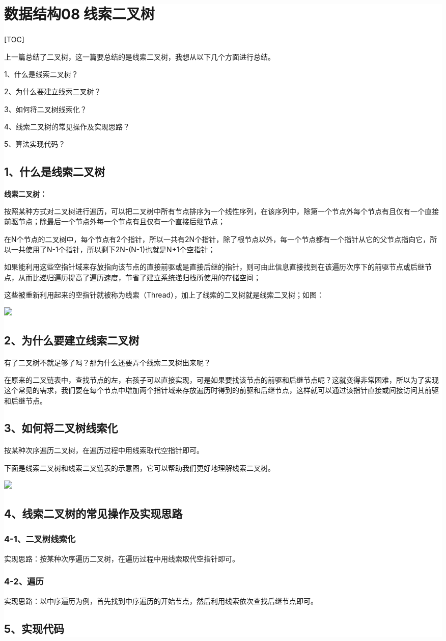 # 数据结构08 线索二叉树

[TOC]

上一篇总结了二叉树，这一篇要总结的是线索二叉树，我想从以下几个方面进行总结。

1、什么是线索二叉树？

2、为什么要建立线索二叉树？

3、如何将二叉树线索化？

4、线索二叉树的常见操作及实现思路？

5、算法实现代码？

## 1、什么是线索二叉树

**线索二叉树：**

按照某种方式对二叉树进行遍历，可以把二叉树中所有节点排序为一个线性序列，在该序列中，除第一个节点外每个节点有且仅有一个直接前驱节点；除最后一个节点外每一个节点有且仅有一个直接后继节点；

在N个节点的二叉树中，每个节点有2个指针，所以一共有2N个指针，除了根节点以外，每一个节点都有一个指针从它的父节点指向它，所以一共使用了N-1个指针，所以剩下2N-(N-1)也就是N+1个空指针；

如果能利用这些空指针域来存放指向该节点的直接前驱或是直接后继的指针，则可由此信息直接找到在该遍历次序下的前驱节点或后继节点，从而比递归遍历提高了遍历速度，节省了建立系统递归栈所使用的存储空间；

这些被重新利用起来的空指针就被称为线索（Thread），加上了线索的二叉树就是线索二叉树；如图：

![](https://raw.githubusercontent.com/hyman213/FigureBed/master/2019/06/20190629151511.png)

## 2、为什么要建立线索二叉树
有了二叉树不就足够了吗？那为什么还要弄个线索二叉树出来呢？

在原来的二叉链表中，查找节点的左，右孩子可以直接实现，可是如果要找该节点的前驱和后继节点呢？这就变得非常困难，所以为了实现这个常见的需求，我们要在每个节点中增加两个指针域来存放遍历时得到的前驱和后继节点，这样就可以通过该指针直接或间接访问其前驱和后继节点。

## 3、如何将二叉树线索化
按某种次序遍历二叉树，在遍历过程中用线索取代空指针即可。

下面是线索二叉树和线索二叉链表的示意图，它可以帮助我们更好地理解线索二叉树。

![](https://raw.githubusercontent.com/hyman213/FigureBed/master/2019/06/20190629151652.png)

## 4、线索二叉树的常见操作及实现思路

### 4-1、二叉树线索化

实现思路：按某种次序遍历二叉树，在遍历过程中用线索取代空指针即可。

### 4-2、遍历

实现思路：以中序遍历为例，首先找到中序遍历的开始节点，然后利用线索依次查找后继节点即可。

## 5、实现代码
